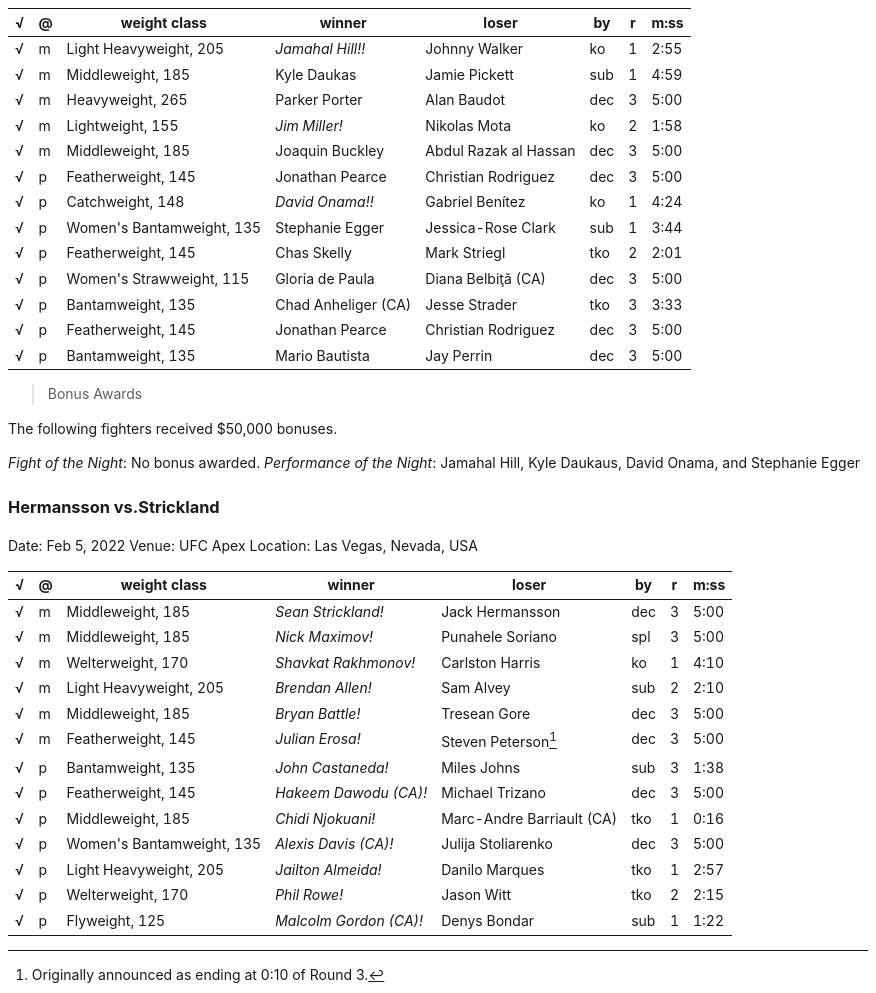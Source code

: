 | √ | @ | weight class              | winner              | loser                 | by  | r | m:ss |
|---|---|---------------------------|---------------------|-----------------------|-----|---|------|
| √ | m | Light Heavyweight, 205    | _Jamahal Hill!!_    | Johnny Walker         | ko  | 1 | 2:55 |
| √ | m | Middleweight, 185         | Kyle Daukas         | Jamie Pickett         | sub | 1 | 4:59 |
| √ | m | Heavyweight, 265          | Parker Porter       | Alan Baudot           | dec | 3 | 5:00 |
| √ | m | Lightweight, 155          | _Jim Miller!_       | Nikolas Mota          | ko  | 2 | 1:58 |
| √ | m | Middleweight, 185         | Joaquin Buckley     | Abdul Razak al Hassan | dec | 3 | 5:00 |
| √ | p | Featherweight, 145        | Jonathan Pearce     | Christian Rodriguez   | dec | 3 | 5:00 |
| √ | p | Catchweight, 148          | _David Onama!!_     | Gabriel Benítez       | ko  | 1 | 4:24 |
| √ | p | Women's Bantamweight, 135 | Stephanie Egger     | Jessica-Rose Clark    | sub | 1 | 3:44 |
| √ | p | Featherweight, 145        | Chas Skelly         | Mark Striegl          | tko | 2 | 2:01 |
| √ | p | Women's Strawweight, 115  | Gloria de Paula     | Diana Belbiţă (CA)    | dec | 3 | 5:00 |
| √ | p | Bantamweight, 135         | Chad Anheliger (CA) | Jesse Strader         | tko | 3 | 3:33 |
| √ | p | Featherweight, 145        | Jonathan Pearce     | Christian Rodriguez   | dec | 3 | 5:00 |
| √ | p | Bantamweight, 135         | Mario Bautista      | Jay Perrin            | dec | 3 | 5:00 |

> Bonus Awards

The following fighters received $50,000 bonuses.

_Fight of the Night_: No bonus awarded.
_Performance of the Night_: Jamahal Hill, Kyle Daukaus, David Onama, and Stephanie Egger

### Hermansson vs.Strickland

Date:     Feb 5, 2022
Venue:    UFC Apex
Location: Las Vegas, Nevada, USA

| √ | @ | weight class              | winner                 | loser                     | by  | r | m:ss |
|---|---|---------------------------|------------------------|---------------------------|-----|---|------|
| √ | m | Middleweight, 185         | _Sean Strickland!_     | Jack Hermansson           | dec | 3 | 5:00 |
| √ | m | Middleweight, 185         | _Nick Maximov!_        | Punahele Soriano          | spl | 3 | 5:00 |
| √ | m | Welterweight, 170         | _Shavkat Rakhmonov!_   | Carlston Harris           | ko  | 1 | 4:10 |
| √ | m | Light Heavyweight, 205    | _Brendan Allen!_       | Sam Alvey                 | sub | 2 | 2:10 |
| √ | m | Middleweight, 185         | _Bryan Battle!_        | Tresean Gore              | dec | 3 | 5:00 |
| √ | m | Featherweight, 145        | _Julian Erosa!_        | Steven Peterson[^!]       | dec | 3 | 5:00 |
| √ | p | Bantamweight, 135         | _John Castaneda!_      | Miles Johns               | sub | 3 | 1:38 |
| √ | p | Featherweight, 145        | _Hakeem Dawodu (CA)!_  | Michael Trizano           | dec | 3 | 5:00 |
| √ | p | Middleweight, 185         | _Chidi Njokuani!_      | Marc-Andre Barriault (CA) | tko | 1 | 0:16 |
| √ | p | Women's Bantamweight, 135 | _Alexis Davis (CA)!_   | Julija Stoliarenko        | dec | 3 | 5:00 |
| √ | p | Light Heavyweight, 205    | _Jailton Almeida!_     | Danilo Marques            | tko | 1 | 2:57 |
| √ | p | Welterweight, 170         | _Phil Rowe!_           | Jason Witt                | tko | 2 | 2:15 |
| √ | p | Flyweight, 125            | _Malcolm Gordon (CA)!_ | Denys Bondar              | sub | 1 | 1:22 |


[^!]: Originally announced as ending at 0:10 of Round 3.
[^%]: Originally announced as a majority decision (28–28, 29–28, 30–27) due to a miscalculation in scores.
[^@]: Lauzon withdrew due to injury
[^!]: Font was disqualified for the Fight of the Night bonus due to missing weight. As a result, his share of the award was given to Vera.
[^!]: 3 fouls, low blows, deep eye poke
[^!]: Peterson was disqualified for the Fight of the Night bonus due to missing weight. As a result, his award was given to Erosa.
[1]: https://en.wikipedia.org/wiki/List_of_UFC_events "List of UFC events"
[2]: https://www.fullfight.video
[3]: https://mmashare.mixedmartialartsfighting.xyz
[4]: https://www.sherdog.com/organizations/Ultimate-Fighting-Championship-UFC-2
[5]: https://www.tapology.com/search?term={query}
[6]: https://watchwrestling.ai/sports/ufc